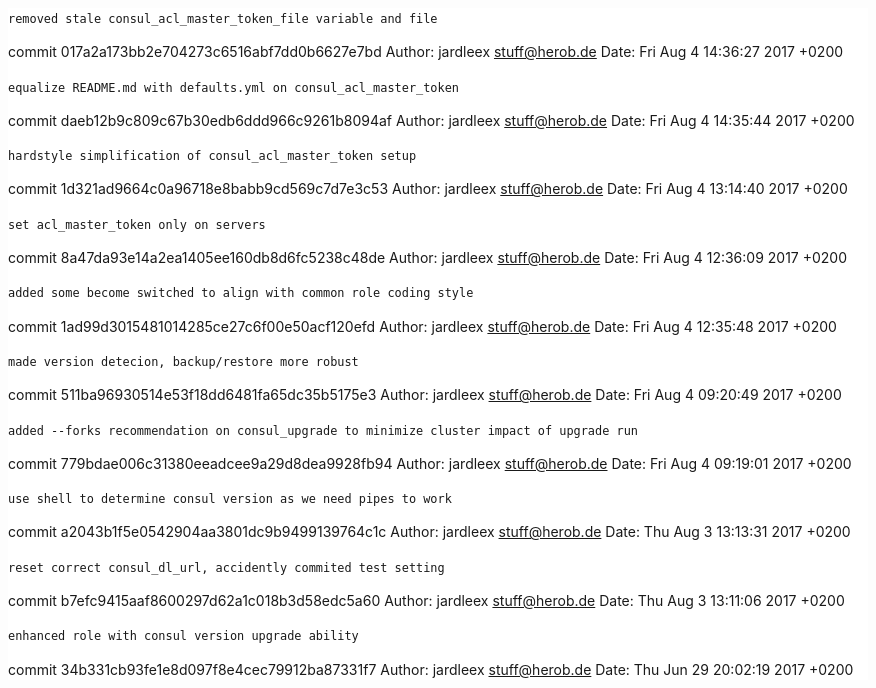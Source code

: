     removed stale consul_acl_master_token_file variable and file

commit 017a2a173bb2e704273c6516abf7dd0b6627e7bd
Author: jardleex <stuff@herob.de>
Date:   Fri Aug 4 14:36:27 2017 +0200

    equalize README.md with defaults.yml on consul_acl_master_token

commit daeb12b9c809c67b30edb6ddd966c9261b8094af
Author: jardleex <stuff@herob.de>
Date:   Fri Aug 4 14:35:44 2017 +0200

    hardstyle simplification of consul_acl_master_token setup

commit 1d321ad9664c0a96718e8babb9cd569c7d7e3c53
Author: jardleex <stuff@herob.de>
Date:   Fri Aug 4 13:14:40 2017 +0200

    set acl_master_token only on servers

commit 8a47da93e14a2ea1405ee160db8d6fc5238c48de
Author: jardleex <stuff@herob.de>
Date:   Fri Aug 4 12:36:09 2017 +0200

    added some become switched to align with common role coding style

commit 1ad99d3015481014285ce27c6f00e50acf120efd
Author: jardleex <stuff@herob.de>
Date:   Fri Aug 4 12:35:48 2017 +0200

    made version detecion, backup/restore more robust

commit 511ba96930514e53f18dd6481fa65dc35b5175e3
Author: jardleex <stuff@herob.de>
Date:   Fri Aug 4 09:20:49 2017 +0200

    added --forks recommendation on consul_upgrade to minimize cluster impact of upgrade run

commit 779bdae006c31380eeadcee9a29d8dea9928fb94
Author: jardleex <stuff@herob.de>
Date:   Fri Aug 4 09:19:01 2017 +0200

    use shell to determine consul version as we need pipes to work

commit a2043b1f5e0542904aa3801dc9b9499139764c1c
Author: jardleex <stuff@herob.de>
Date:   Thu Aug 3 13:13:31 2017 +0200

    reset correct consul_dl_url, accidently commited test setting

commit b7efc9415aaf8600297d62a1c018b3d58edc5a60
Author: jardleex <stuff@herob.de>
Date:   Thu Aug 3 13:11:06 2017 +0200

    enhanced role with consul version upgrade ability

commit 34b331cb93fe1e8d097f8e4cec79912ba87331f7
Author: jardleex <stuff@herob.de>
Date:   Thu Jun 29 20:02:19 2017 +0200

